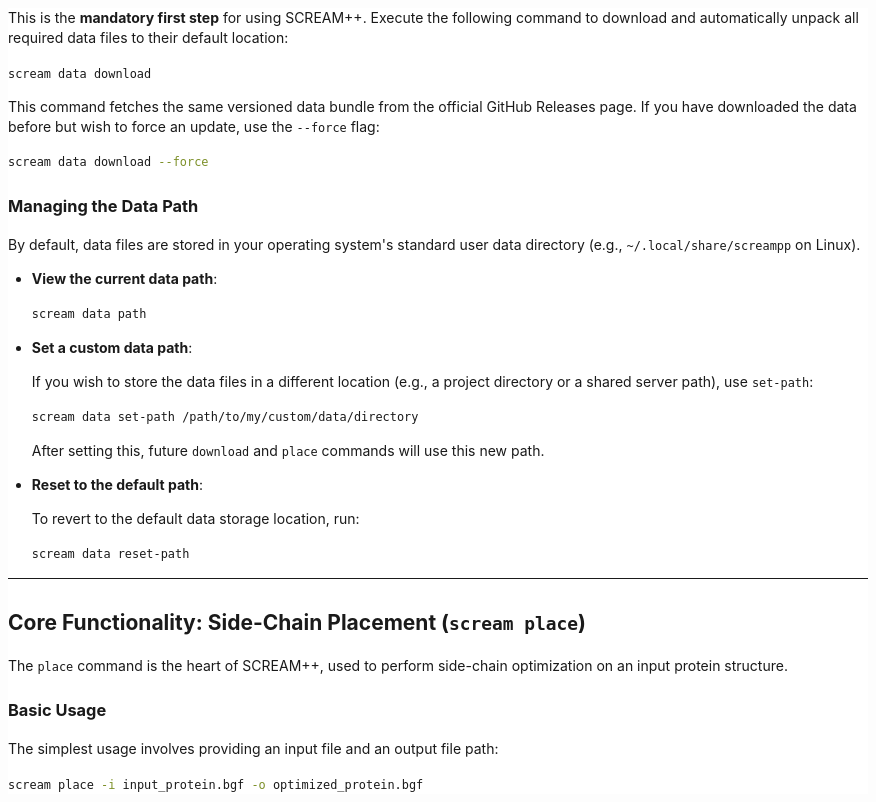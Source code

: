This is the **mandatory first step** for using SCREAM++. Execute the following command to download and automatically unpack all required data files to their default location:

```sh
scream data download
```

This command fetches the same versioned data bundle from the official GitHub Releases page. If you have downloaded the data before but wish to force an update, use the `--force` flag:

```sh
scream data download --force
```

### Managing the Data Path

By default, data files are stored in your operating system's standard user data directory (e.g., `~/.local/share/screampp` on Linux).

- **View the current data path**:

  ```sh
  scream data path
  ```

- **Set a custom data path**:

  If you wish to store the data files in a different location (e.g., a project directory or a shared server path), use `set-path`:

  ```sh
  scream data set-path /path/to/my/custom/data/directory
  ```

  After setting this, future `download` and `place` commands will use this new path.

- **Reset to the default path**:

  To revert to the default data storage location, run:

  ```sh
  scream data reset-path
  ```

---

## Core Functionality: Side-Chain Placement (`scream place`)

The `place` command is the heart of SCREAM++, used to perform side-chain optimization on an input protein structure.

### Basic Usage

The simplest usage involves providing an input file and an output file path:

```sh
scream place -i input_protein.bgf -o optimized_protein.bgf
```
